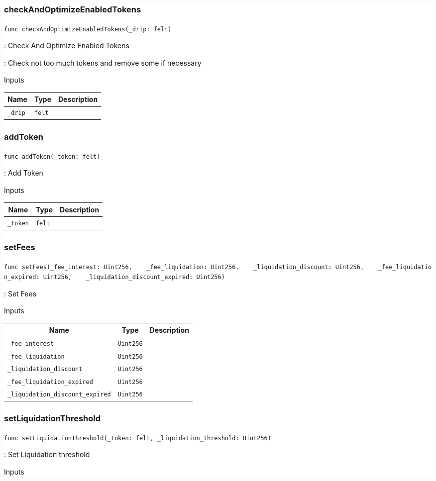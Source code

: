 ### checkAndOptimizeEnabledTokens

`func checkAndOptimizeEnabledTokens(_drip: felt)`

: Check And Optimize Enabled Tokens

: Check not too much tokens and remove some if necessary

Inputs

| Name | Type | Description |
|------|------|-------------|
| `_drip` | `felt` |    |

### addToken

`func addToken(_token: felt)`

: Add Token


Inputs

| Name | Type | Description |
|------|------|-------------|
| `_token` | `felt` |    |

### setFees

`func setFees(_fee_interest: Uint256,    _fee_liquidation: Uint256,    _liquidation_discount: Uint256,    _fee_liquidation_expired: Uint256,    _liquidation_discount_expired: Uint256)`

: Set Fees


Inputs

| Name | Type | Description |
|------|------|-------------|
| `_fee_interest` | `Uint256` |    |
| `_fee_liquidation` | `Uint256` |    |
| `_liquidation_discount` | `Uint256` |    |
| `_fee_liquidation_expired` | `Uint256` |    |
| `_liquidation_discount_expired` | `Uint256` |    |

### setLiquidationThreshold

`func setLiquidationThreshold(_token: felt, _liquidation_threshold: Uint256)`

: Set Liquidation threshold


Inputs
